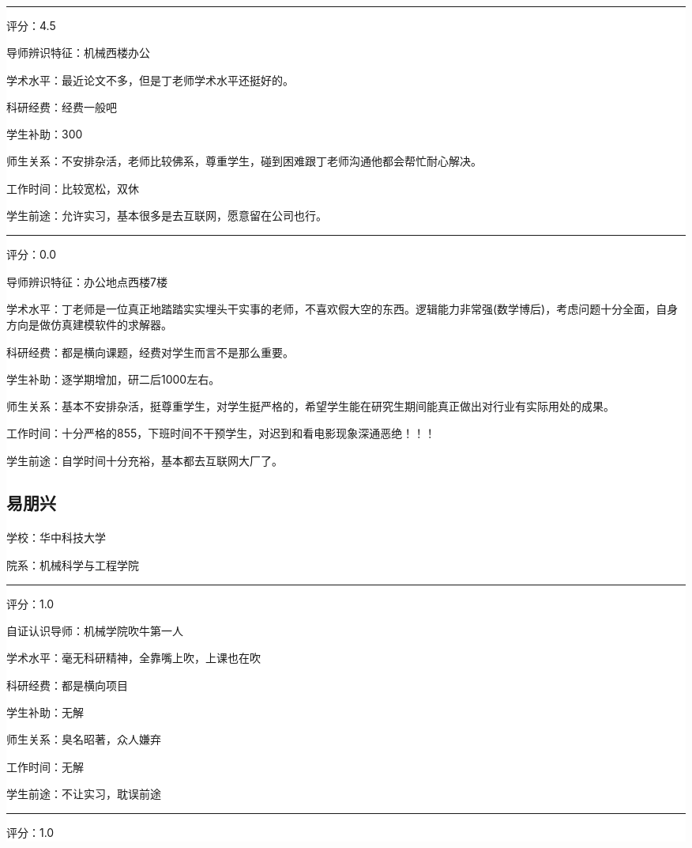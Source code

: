* * *

评分：4.5

导师辨识特征：机械西楼办公

学术水平：最近论文不多，但是丁老师学术水平还挺好的。

科研经费：经费一般吧

学生补助：300

师生关系：不安排杂活，老师比较佛系，尊重学生，碰到困难跟丁老师沟通他都会帮忙耐心解决。

工作时间：比较宽松，双休

学生前途：允许实习，基本很多是去互联网，愿意留在公司也行。

* * *

评分：0.0

导师辨识特征：办公地点西楼7楼

学术水平：丁老师是一位真正地踏踏实实埋头干实事的老师，不喜欢假大空的东西。逻辑能力非常强(数学博后)，考虑问题十分全面，自身方向是做仿真建模软件的求解器。

科研经费：都是横向课题，经费对学生而言不是那么重要。

学生补助：逐学期增加，研二后1000左右。

师生关系：基本不安排杂活，挺尊重学生，对学生挺严格的，希望学生能在研究生期间能真正做出对行业有实际用处的成果。

工作时间：十分严格的855，下班时间不干预学生，对迟到和看电影现象深通恶绝！！！

学生前途：自学时间十分充裕，基本都去互联网大厂了。

## 易朋兴

学校：华中科技大学

院系：机械科学与工程学院

* * *

评分：1.0

自证认识导师：机械学院吹牛第一人

学术水平：毫无科研精神，全靠嘴上吹，上课也在吹

科研经费：都是横向项目

学生补助：无解

师生关系：臭名昭著，众人嫌弃

工作时间：无解

学生前途：不让实习，耽误前途

* * *

评分：1.0
